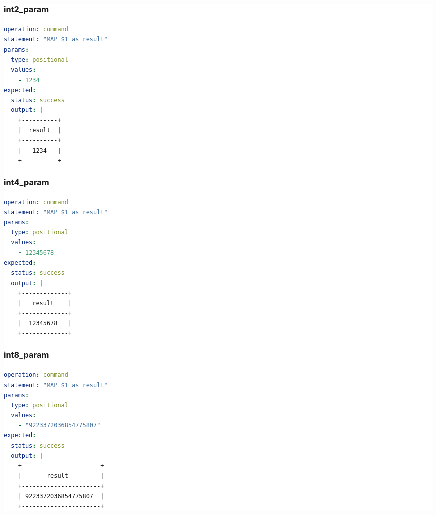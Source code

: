 ### int2_param
```yaml
operation: command
statement: "MAP $1 as result"
params:
  type: positional
  values:
    - 1234
expected:
  status: success
  output: |
    +----------+
    |  result  |
    +----------+
    |   1234   |
    +----------+
```

### int4_param
```yaml
operation: command
statement: "MAP $1 as result"
params:
  type: positional
  values:
    - 12345678
expected:
  status: success
  output: |
    +-------------+
    |   result    |
    +-------------+
    |  12345678   |
    +-------------+
```

### int8_param
```yaml
operation: command
statement: "MAP $1 as result"
params:
  type: positional
  values:
    - "9223372036854775807"
expected:
  status: success
  output: |
    +----------------------+
    |       result         |
    +----------------------+
    | 9223372036854775807  |
    +----------------------+
```
